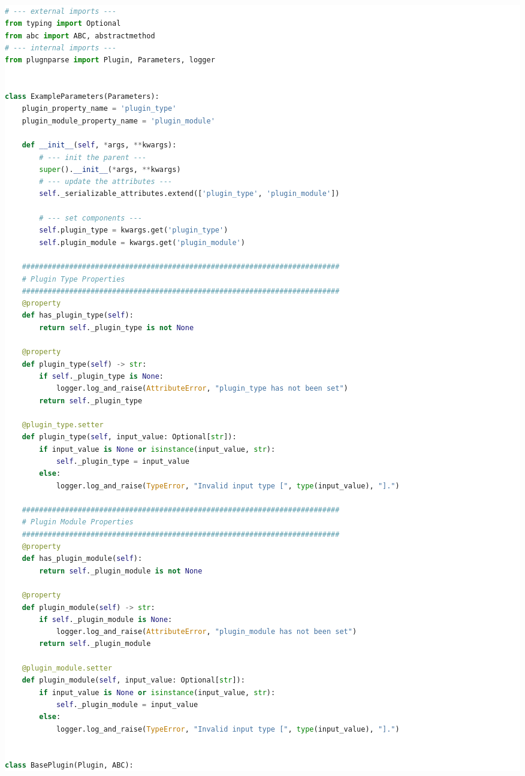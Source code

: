 ```python
# --- external imports ---
from typing import Optional
from abc import ABC, abstractmethod
# --- internal imports ---
from plugnparse import Plugin, Parameters, logger


class ExampleParameters(Parameters):
    plugin_property_name = 'plugin_type'
    plugin_module_property_name = 'plugin_module'
    
    def __init__(self, *args, **kwargs):
        # --- init the parent ---
        super().__init__(*args, **kwargs)
        # --- update the attributes ---
        self._serializable_attributes.extend(['plugin_type', 'plugin_module'])
        
        # --- set components ---
        self.plugin_type = kwargs.get('plugin_type')
        self.plugin_module = kwargs.get('plugin_module')
        
    ##########################################################################
    # Plugin Type Properties
    ##########################################################################
    @property
    def has_plugin_type(self):
        return self._plugin_type is not None

    @property
    def plugin_type(self) -> str:
        if self._plugin_type is None:
            logger.log_and_raise(AttributeError, "plugin_type has not been set")
        return self._plugin_type

    @plugin_type.setter
    def plugin_type(self, input_value: Optional[str]):
        if input_value is None or isinstance(input_value, str):
            self._plugin_type = input_value
        else:
            logger.log_and_raise(TypeError, "Invalid input type [", type(input_value), "].")

    ##########################################################################
    # Plugin Module Properties
    ##########################################################################
    @property
    def has_plugin_module(self):
        return self._plugin_module is not None

    @property
    def plugin_module(self) -> str:
        if self._plugin_module is None:
            logger.log_and_raise(AttributeError, "plugin_module has not been set")
        return self._plugin_module

    @plugin_module.setter
    def plugin_module(self, input_value: Optional[str]):
        if input_value is None or isinstance(input_value, str):
            self._plugin_module = input_value
        else:
            logger.log_and_raise(TypeError, "Invalid input type [", type(input_value), "].")


class BasePlugin(Plugin, ABC):
```